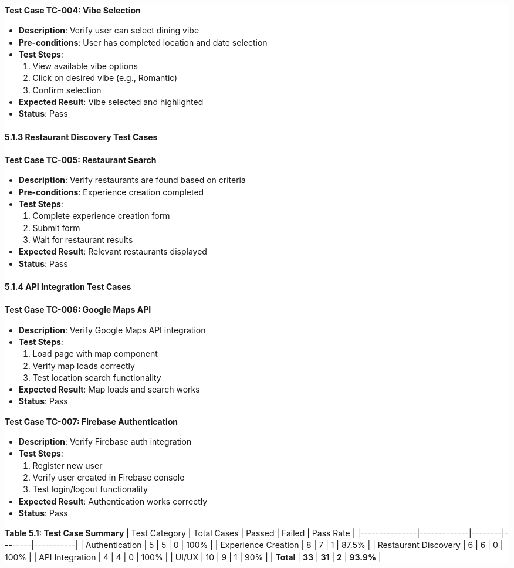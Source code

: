 **Test Case TC-004: Vibe Selection**
- **Description**: Verify user can select dining vibe
- **Pre-conditions**: User has completed location and date selection
- **Test Steps**:
  1. View available vibe options
  2. Click on desired vibe (e.g., Romantic)
  3. Confirm selection
- **Expected Result**: Vibe selected and highlighted
- **Status**: Pass

#### 5.1.3 Restaurant Discovery Test Cases

**Test Case TC-005: Restaurant Search**
- **Description**: Verify restaurants are found based on criteria
- **Pre-conditions**: Experience creation completed
- **Test Steps**:
  1. Complete experience creation form
  2. Submit form
  3. Wait for restaurant results
- **Expected Result**: Relevant restaurants displayed
- **Status**: Pass

#### 5.1.4 API Integration Test Cases

**Test Case TC-006: Google Maps API**
- **Description**: Verify Google Maps API integration
- **Test Steps**:
  1. Load page with map component
  2. Verify map loads correctly
  3. Test location search functionality
- **Expected Result**: Map loads and search works
- **Status**: Pass

**Test Case TC-007: Firebase Authentication**
- **Description**: Verify Firebase auth integration
- **Test Steps**:
  1. Register new user
  2. Verify user created in Firebase console
  3. Test login/logout functionality
- **Expected Result**: Authentication works correctly
- **Status**: Pass

**Table 5.1: Test Case Summary**
| Test Category | Total Cases | Passed | Failed | Pass Rate |
|---------------|-------------|--------|--------|-----------|
| Authentication | 5 | 5 | 0 | 100% |
| Experience Creation | 8 | 7 | 1 | 87.5% |
| Restaurant Discovery | 6 | 6 | 0 | 100% |
| API Integration | 4 | 4 | 0 | 100% |
| UI/UX | 10 | 9 | 1 | 90% |
| **Total** | **33** | **31** | **2** | **93.9%** |
